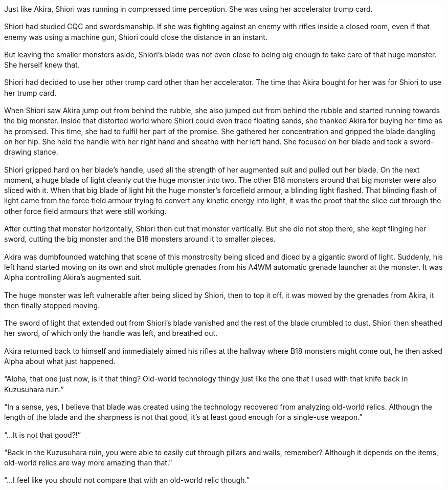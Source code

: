 Just like Akira, Shiori was running in compressed time perception. She was using her accelerator trump card.

Shiori had studied CQC and swordsmanship. If she was fighting against an enemy with rifles inside a closed room, even if that enemy was using a machine gun, Shiori could close the distance in an instant.

But leaving the smaller monsters aside, Shiori’s blade was not even close to being big enough to take care of that huge monster. She herself knew that.

Shiori had decided to use her other trump card other than her accelerator. The time that Akira bought for her was for Shiori to use her trump card.

When Shiori saw Akira jump out from behind the rubble, she also jumped out from behind the rubble and started running towards the big monster. Inside that distorted world where Shiori could even trace floating sands, she thanked Akira for buying her time as he promised. This time, she had to fulfil her part of the promise. She gathered her concentration and gripped the blade dangling on her hip. She held the handle with her right hand and sheathe with her left hand. She focused on her blade and took a sword-drawing stance.

Shiori gripped hard on her blade’s handle, used all the strength of her augmented suit and pulled out her blade. On the next moment, a huge blade of light cleanly cut the huge monster into two. The other B18 monsters around that big monster were also sliced with it. When that big blade of light hit the huge monster’s forcefield armour, a blinding light flashed. That blinding flash of light came from the force field armour trying to convert any kinetic energy into light, it was the proof that the slice cut through the other force field armours that were still working.

After cutting that monster horizontally, Shiori then cut that monster vertically. But she did not stop there, she kept flinging her sword, cutting the big monster and the B18 monsters around it to smaller pieces.

Akira was dumbfounded watching that scene of this monstrosity being sliced and diced by a gigantic sword of light. Suddenly, his left hand started moving on its own and shot multiple grenades from his A4WM automatic grenade launcher at the monster. It was Alpha controlling Akira’s augmented suit.

The huge monster was left vulnerable after being sliced by Shiori, then to top it off, it was mowed by the grenades from Akira, it then finally stopped moving.

The sword of light that extended out from Shiori’s blade vanished and the rest of the blade crumbled to dust. Shiori then sheathed her sword, of which only the handle was left, and breathed out.

Akira returned back to himself and immediately aimed his rifles at the hallway where B18 monsters might come out, he then asked Alpha about what just happened.

“Alpha, that one just now, is it that thing? Old-world technology thingy just like the one that I used with that knife back in Kuzusuhara ruin.”

“In a sense, yes, I believe that blade was created using the technology recovered from analyzing old-world relics. Although the length of the blade and the sharpness is not that good, it’s at least good enough for a single-use weapon.”

“…It is not that good?!”

“Back in the Kuzusuhara ruin, you were able to easily cut through pillars and walls, remember? Although it depends on the items, old-world relics are way more amazing than that.”

“…I feel like you should not compare that with an old-world relic though.”

